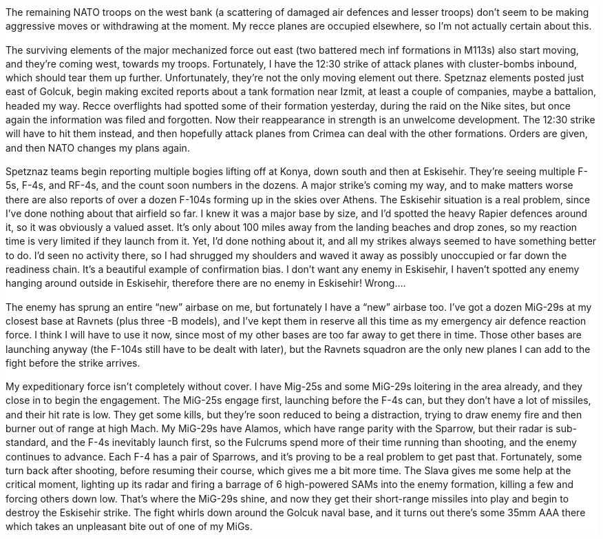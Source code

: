 The remaining NATO troops on the west bank (a scattering of damaged air
defences and lesser troops) don’t seem to be making aggressive moves or
withdrawing at the moment. My recce planes are occupied elsewhere, so
I’m not actually certain about this.

The surviving elements of the major mechanized force out east (two
battered mech inf formations in M113s) also start moving, and they’re
coming west, towards my troops. Fortunately, I have the 12:30 strike of
attack planes with cluster-bombs inbound, which should tear them up
further. Unfortunately, they’re not the only moving element out there.
Spetznaz elements posted just east of Golcuk, begin making excited
reports about a tank formation near Izmit, at least a couple of
companies, maybe a battalion, headed my way. Recce overflights had
spotted some of their formation yesterday, during the raid on the Nike
sites, but once again the information was filed and forgotten. Now their
reappearance in strength is an unwelcome development. The 12:30 strike
will have to hit them instead, and then hopefully attack planes from
Crimea can deal with the other formations. Orders are given, and then
NATO changes my plans again.

Spetznaz teams begin reporting multiple bogies lifting off at Konya,
down south and then at Eskisehir. They’re seeing multiple F-5s, F-4s,
and RF-4s, and the count soon numbers in the dozens. A major strike’s
coming my way, and to make matters worse there are also reports of over
a dozen F-104s forming up in the skies over Athens. The Eskisehir
situation is a real problem, since I’ve done nothing about that airfield
so far. I knew it was a major base by size, and I’d spotted the heavy
Rapier defences around it, so it was obviously a valued asset. It’s only
about 100 miles away from the landing beaches and drop zones, so my
reaction time is very limited if they launch from it. Yet, I’d done
nothing about it, and all my strikes always seemed to have something
better to do. I’d seen no activity there, so I had shrugged my shoulders
and waved it away as possibly unoccupied or far down the readiness
chain. It’s a beautiful example of confirmation bias. I don’t want any
enemy in Eskisehir, I haven’t spotted any enemy hanging around outside
in Eskisehir, therefore there are no enemy in Eskisehir! Wrong….

The enemy has sprung an entire “new” airbase on me, but fortunately I
have a “new” airbase too. I’ve got a dozen MiG-29s at my closest base at
Ravnets (plus three -B models), and I’ve kept them in reserve all this
time as my emergency air defence reaction force. I think I will have to
use it now, since most of my other bases are too far away to get there
in time. Those other bases are launching anyway (the F-104s still have
to be dealt with later), but the Ravnets squadron are the only new
planes I can add to the fight before the strike arrives.

My expeditionary force isn’t completely without cover. I have Mig-25s
and some MiG-29s loitering in the area already, and they close in to
begin the engagement. The MiG-25s engage first, launching before the
F-4s can, but they don’t have a lot of missiles, and their hit rate is
low. They get some kills, but they’re soon reduced to being a
distraction, trying to draw enemy fire and then burner out of range at
high Mach. My MiG-29s have Alamos, which have range parity with the
Sparrow, but their radar is sub-standard, and the F-4s inevitably launch
first, so the Fulcrums spend more of their time running than shooting,
and the enemy continues to advance. Each F-4 has a pair of Sparrows, and
it’s proving to be a real problem to get past that. Fortunately, some
turn back after shooting, before resuming their course, which gives me a
bit more time. The Slava gives me some help at the critical moment,
lighting up its radar and firing a barrage of 6 high-powered SAMs into
the enemy formation, killing a few and forcing others down low. That’s
where the MiG-29s shine, and now they get their short-range missiles
into play and begin to destroy the Eskisehir strike. The fight whirls
down around the Golcuk naval base, and it turns out there’s some 35mm
AAA there which takes an unpleasant bite out of one of my MiGs.
